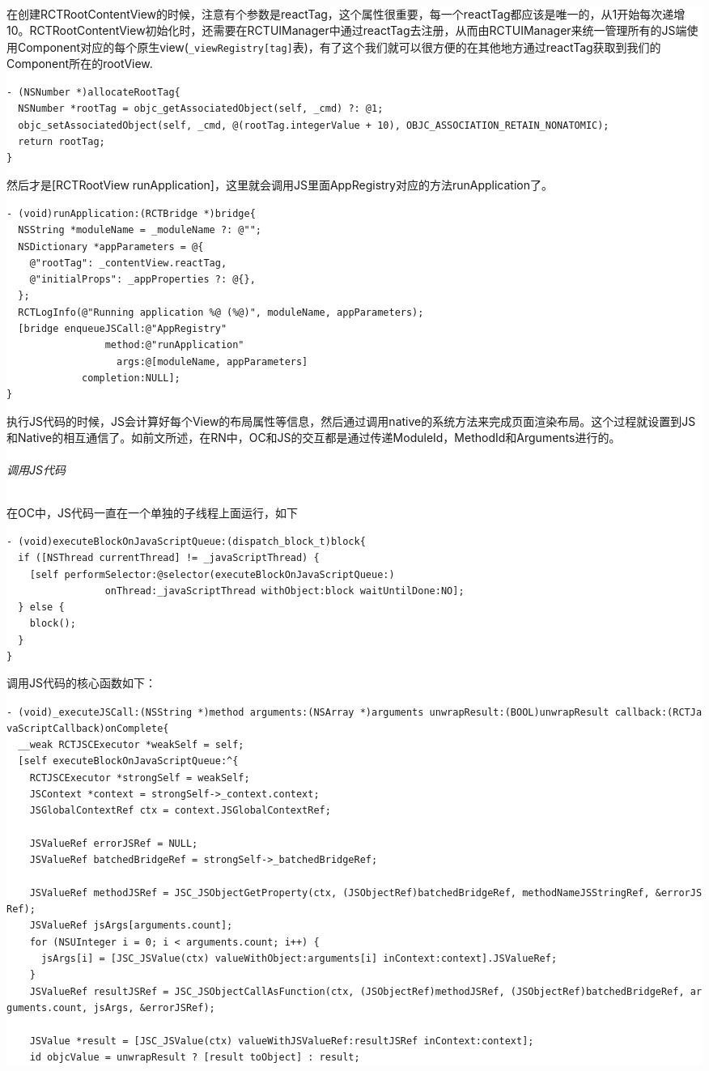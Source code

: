 在创建RCTRootContentView的时候，注意有个参数是reactTag，这个属性很重要，每一个reactTag都应该是唯一的，从1开始每次递增10。RCTRootContentView初始化时，还需要在RCTUIManager中通过reactTag去注册，从而由RCTUIManager来统一管理所有的JS端使用Component对应的每个原生view(`_viewRegistry[tag]`表)，有了这个我们就可以很方便的在其他地方通过reactTag获取到我们的Component所在的rootView.
```
- (NSNumber *)allocateRootTag{
  NSNumber *rootTag = objc_getAssociatedObject(self, _cmd) ?: @1;
  objc_setAssociatedObject(self, _cmd, @(rootTag.integerValue + 10), OBJC_ASSOCIATION_RETAIN_NONATOMIC);
  return rootTag;
}
```
然后才是[RCTRootView runApplication]，这里就会调用JS里面AppRegistry对应的方法runApplication了。
```
- (void)runApplication:(RCTBridge *)bridge{
  NSString *moduleName = _moduleName ?: @"";
  NSDictionary *appParameters = @{
    @"rootTag": _contentView.reactTag,
    @"initialProps": _appProperties ?: @{},
  };
  RCTLogInfo(@"Running application %@ (%@)", moduleName, appParameters);
  [bridge enqueueJSCall:@"AppRegistry"
                 method:@"runApplication"
                   args:@[moduleName, appParameters]
             completion:NULL];
}
```

执行JS代码的时候，JS会计算好每个View的布局属性等信息，然后通过调用native的系统方法来完成页面渲染布局。这个过程就设置到JS和Native的相互通信了。如前文所述，在RN中，OC和JS的交互都是通过传递ModuleId，MethodId和Arguments进行的。

###### 调用JS代码
在OC中，JS代码一直在一个单独的子线程上面运行，如下
```
- (void)executeBlockOnJavaScriptQueue:(dispatch_block_t)block{
  if ([NSThread currentThread] != _javaScriptThread) {
    [self performSelector:@selector(executeBlockOnJavaScriptQueue:)
                 onThread:_javaScriptThread withObject:block waitUntilDone:NO];
  } else {
    block();
  }
}
```
调用JS代码的核心函数如下：
```
- (void)_executeJSCall:(NSString *)method arguments:(NSArray *)arguments unwrapResult:(BOOL)unwrapResult callback:(RCTJavaScriptCallback)onComplete{
  __weak RCTJSCExecutor *weakSelf = self;
  [self executeBlockOnJavaScriptQueue:^{
    RCTJSCExecutor *strongSelf = weakSelf;
    JSContext *context = strongSelf->_context.context;
    JSGlobalContextRef ctx = context.JSGlobalContextRef;

    JSValueRef errorJSRef = NULL;
    JSValueRef batchedBridgeRef = strongSelf->_batchedBridgeRef;

    JSValueRef methodJSRef = JSC_JSObjectGetProperty(ctx, (JSObjectRef)batchedBridgeRef, methodNameJSStringRef, &errorJSRef);
    JSValueRef jsArgs[arguments.count];
    for (NSUInteger i = 0; i < arguments.count; i++) {
      jsArgs[i] = [JSC_JSValue(ctx) valueWithObject:arguments[i] inContext:context].JSValueRef;
    }
    JSValueRef resultJSRef = JSC_JSObjectCallAsFunction(ctx, (JSObjectRef)methodJSRef, (JSObjectRef)batchedBridgeRef, arguments.count, jsArgs, &errorJSRef);

    JSValue *result = [JSC_JSValue(ctx) valueWithJSValueRef:resultJSRef inContext:context];
    id objcValue = unwrapResult ? [result toObject] : result;
```